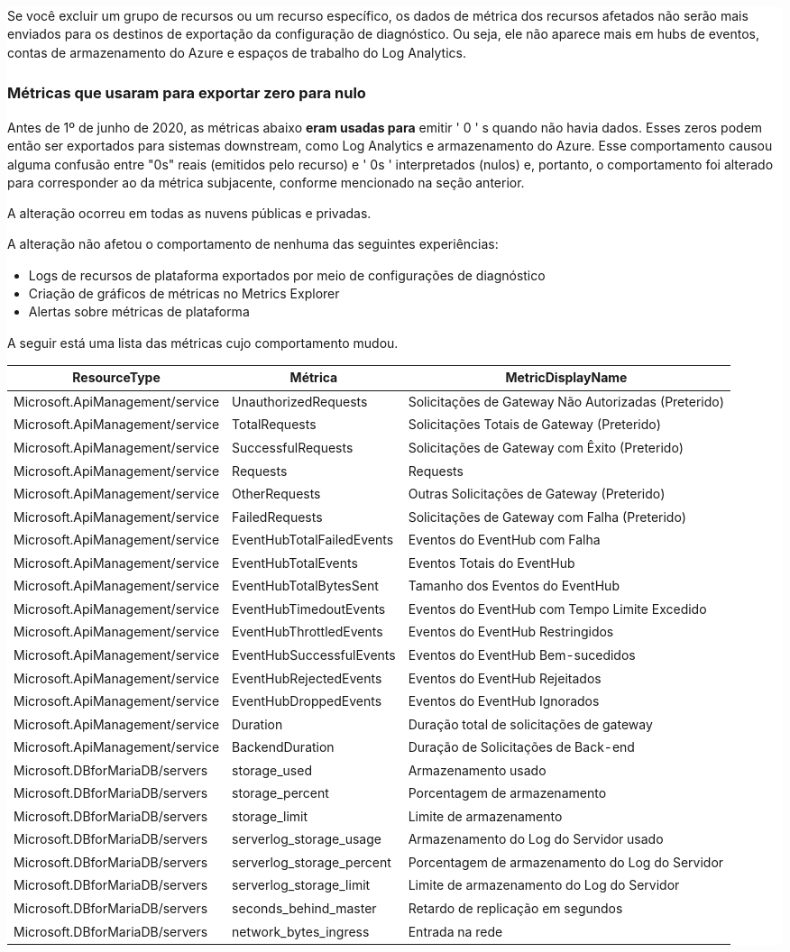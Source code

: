Se você excluir um grupo de recursos ou um recurso específico, os dados de métrica dos recursos afetados não serão mais enviados para os destinos de exportação da configuração de diagnóstico. Ou seja, ele não aparece mais em hubs de eventos, contas de armazenamento do Azure e espaços de trabalho do Log Analytics.

### <a name="metrics-that-used-to-export-zero-for-null"></a>Métricas que usaram para exportar zero para nulo

Antes de 1º de junho de 2020, as métricas abaixo **eram usadas para** emitir ' 0 ' s quando não havia dados. Esses zeros podem então ser exportados para sistemas downstream, como Log Analytics e armazenamento do Azure.  Esse comportamento causou alguma confusão entre "0s" reais (emitidos pelo recurso) e ' 0s ' interpretados (nulos) e, portanto, o comportamento foi alterado para corresponder ao da métrica subjacente, conforme mencionado na seção anterior. 

A alteração ocorreu em todas as nuvens públicas e privadas.

A alteração não afetou o comportamento de nenhuma das seguintes experiências: 
   - Logs de recursos de plataforma exportados por meio de configurações de diagnóstico
   - Criação de gráficos de métricas no Metrics Explorer
   - Alertas sobre métricas de plataforma
 
A seguir está uma lista das métricas cujo comportamento mudou. 

| ResourceType                    | Métrica               |  MetricDisplayName  | 
|---------------------------------|----------------------|---------------------|
| Microsoft.ApiManagement/service | UnauthorizedRequests |  Solicitações de Gateway Não Autorizadas (Preterido)  | 
| Microsoft.ApiManagement/service | TotalRequests |  Solicitações Totais de Gateway (Preterido)  | 
| Microsoft.ApiManagement/service | SuccessfulRequests |  Solicitações de Gateway com Êxito (Preterido)  | 
| Microsoft.ApiManagement/service | Requests |  Requests  | 
| Microsoft.ApiManagement/service | OtherRequests |  Outras Solicitações de Gateway (Preterido)  | 
| Microsoft.ApiManagement/service | FailedRequests |  Solicitações de Gateway com Falha (Preterido)  | 
| Microsoft.ApiManagement/service | EventHubTotalFailedEvents |  Eventos do EventHub com Falha  | 
| Microsoft.ApiManagement/service | EventHubTotalEvents |  Eventos Totais do EventHub  | 
| Microsoft.ApiManagement/service | EventHubTotalBytesSent |  Tamanho dos Eventos do EventHub  | 
| Microsoft.ApiManagement/service | EventHubTimedoutEvents |  Eventos do EventHub com Tempo Limite Excedido  | 
| Microsoft.ApiManagement/service | EventHubThrottledEvents |  Eventos do EventHub Restringidos  | 
| Microsoft.ApiManagement/service | EventHubSuccessfulEvents |  Eventos do EventHub Bem-sucedidos  | 
| Microsoft.ApiManagement/service | EventHubRejectedEvents |  Eventos do EventHub Rejeitados  | 
| Microsoft.ApiManagement/service | EventHubDroppedEvents |  Eventos do EventHub Ignorados  | 
| Microsoft.ApiManagement/service | Duration |  Duração total de solicitações de gateway  | 
| Microsoft.ApiManagement/service | BackendDuration |  Duração de Solicitações de Back-end  | 
| Microsoft.DBforMariaDB/servers | storage_used |  Armazenamento usado  | 
| Microsoft.DBforMariaDB/servers | storage_percent |  Porcentagem de armazenamento  | 
| Microsoft.DBforMariaDB/servers | storage_limit |  Limite de armazenamento  | 
| Microsoft.DBforMariaDB/servers | serverlog_storage_usage |  Armazenamento do Log do Servidor usado  | 
| Microsoft.DBforMariaDB/servers | serverlog_storage_percent |  Porcentagem de armazenamento do Log do Servidor  | 
| Microsoft.DBforMariaDB/servers | serverlog_storage_limit |  Limite de armazenamento do Log do Servidor  | 
| Microsoft.DBforMariaDB/servers | seconds_behind_master |  Retardo de replicação em segundos  | 
| Microsoft.DBforMariaDB/servers | network_bytes_ingress |  Entrada na rede  | 
